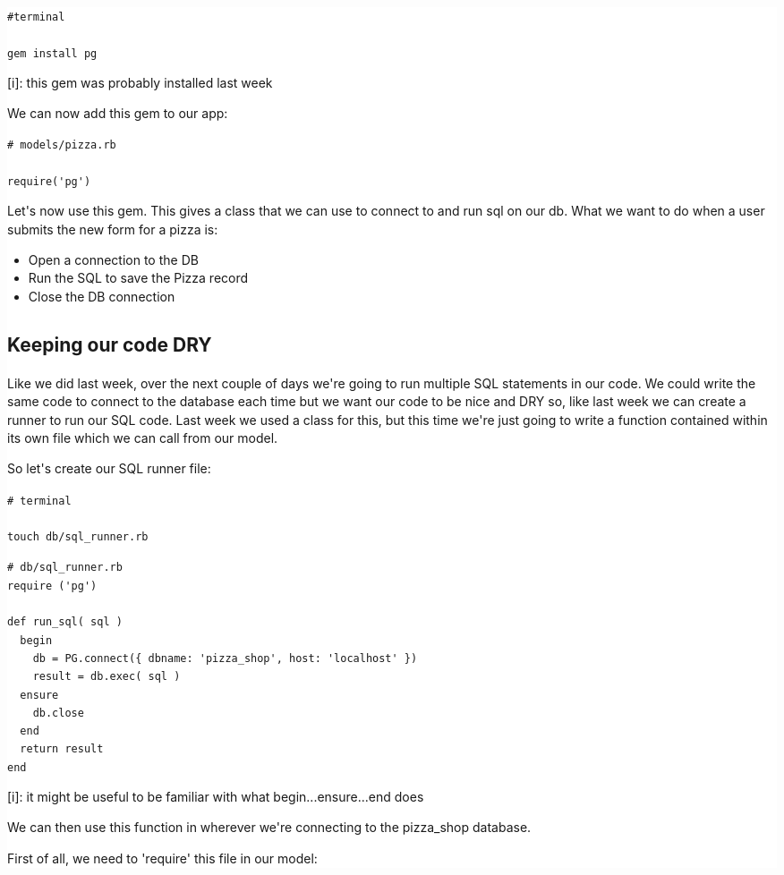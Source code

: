 ```
#terminal

gem install pg
```

[i]: this gem was probably installed last week

We can now add this gem to our app:

```
# models/pizza.rb

require('pg')
```

Let's now use this gem. This gives a class that we can use to connect to and run sql on our db. What we want to do when a user submits the new form for a pizza is:

- Open a connection to the DB
- Run the SQL to save the Pizza record
- Close the DB connection

## Keeping our code DRY

Like we did last week, over the next couple of days we're going to run multiple SQL statements in our code. We could write the same code to connect to the database each time but we want our code to be nice and DRY so, like last week we can create a runner to run our SQL code. Last week we used a class for this, but this time we're just going to write a function contained within its own file which we can call from our model.

So let's create our SQL runner file:

```
# terminal

touch db/sql_runner.rb
```

```
# db/sql_runner.rb
require ('pg')

def run_sql( sql )
  begin
    db = PG.connect({ dbname: 'pizza_shop', host: 'localhost' })
    result = db.exec( sql )
  ensure
    db.close
  end
  return result
end
```

[i]: it might be useful to be familiar with what begin...ensure...end does

We can then use this function in wherever we're connecting to the pizza_shop database.

First of all, we need to 'require' this file in our model:
